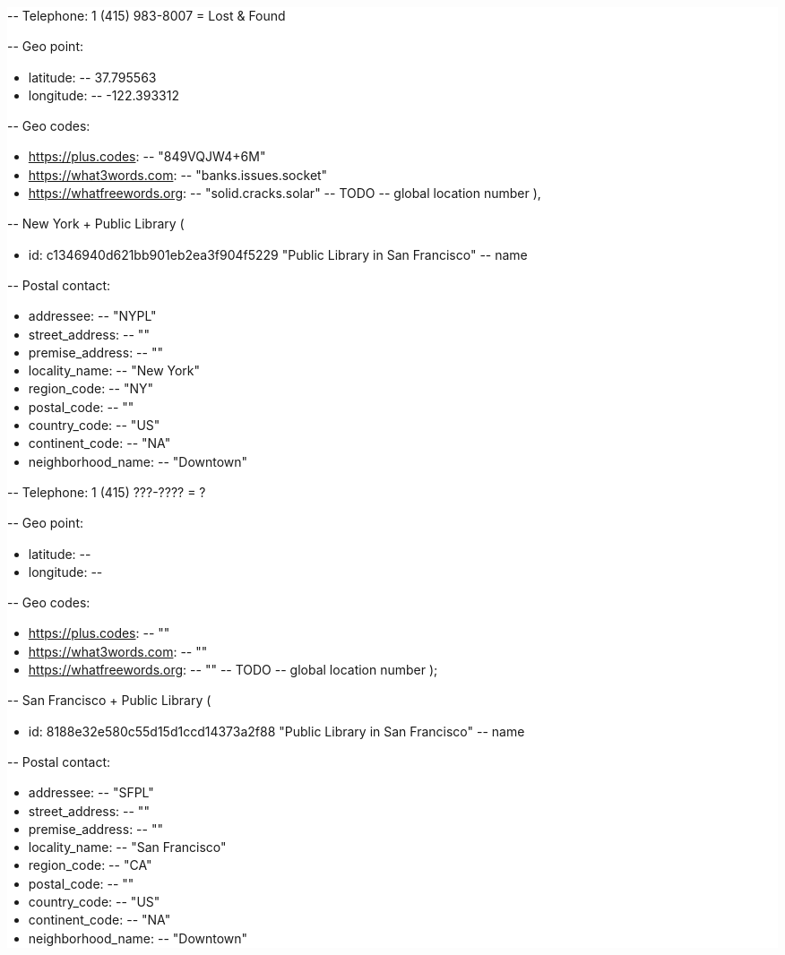   -- Telephone: 1 (415) 983-8007 = Lost & Found

  -- Geo point:
  * latitude: -- 37.795563
  * longitude: -- -122.393312

  -- Geo codes:
  * https://plus.codes: -- "849VQJW4+6M"
  * https://what3words.com: -- "banks.issues.socket"
  * https://whatfreewords.org: -- "solid.cracks.solar"
  -- TODO -- global location number
),

-- New York + Public Library
(
  * id: c1346940d621bb901eb2ea3f904f5229
  "Public Library in San Francisco" -- name

  -- Postal contact:
  * addressee: -- "NYPL"
  * street_address: -- ""
  * premise_address: -- ""
  * locality_name: -- "New York"
  * region_code: -- "NY"
  * postal_code: -- ""
  * country_code: -- "US"
  * continent_code: -- "NA"
  * neighborhood_name: -- "Downtown"

  -- Telephone: 1 (415) ???-???? = ?

  -- Geo point:
  * latitude: -- 
  * longitude: -- 

  -- Geo codes:
  * https://plus.codes: -- ""
  * https://what3words.com: -- ""
  * https://whatfreewords.org: -- ""
  -- TODO -- global location number
);

-- San Francisco + Public Library
(
  * id: 8188e32e580c55d15d1ccd14373a2f88
  "Public Library in San Francisco" -- name

  -- Postal contact:
  * addressee: -- "SFPL"
  * street_address: -- ""
  * premise_address: -- ""
  * locality_name: -- "San Francisco"
  * region_code: -- "CA"
  * postal_code: -- ""
  * country_code: -- "US"
  * continent_code: -- "NA"
  * neighborhood_name: -- "Downtown"
